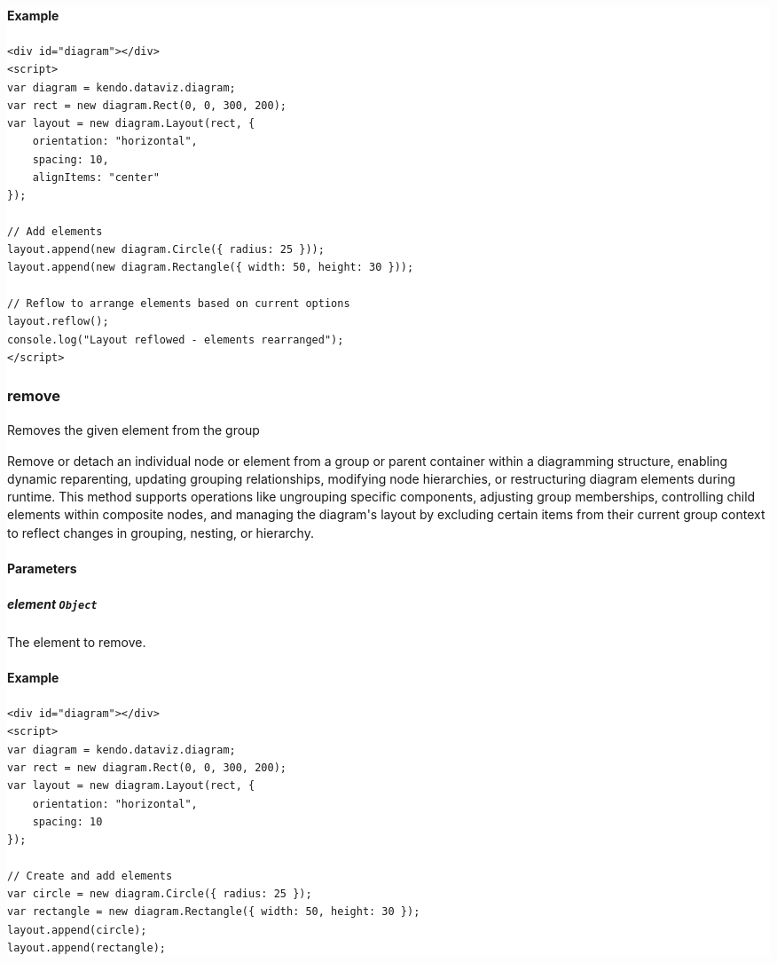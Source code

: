 #### Example

    <div id="diagram"></div>
    <script>
    var diagram = kendo.dataviz.diagram;
    var rect = new diagram.Rect(0, 0, 300, 200);
    var layout = new diagram.Layout(rect, {
        orientation: "horizontal",
        spacing: 10,
        alignItems: "center"
    });
    
    // Add elements
    layout.append(new diagram.Circle({ radius: 25 }));
    layout.append(new diagram.Rectangle({ width: 50, height: 30 }));
    
    // Reflow to arrange elements based on current options
    layout.reflow();
    console.log("Layout reflowed - elements rearranged");
    </script>

### remove
Removes the given element from the group


<div class="meta-api-description">
Remove or detach an individual node or element from a group or parent container within a diagramming structure, enabling dynamic reparenting, updating grouping relationships, modifying node hierarchies, or restructuring diagram elements during runtime. This method supports operations like ungrouping specific components, adjusting group memberships, controlling child elements within composite nodes, and managing the diagram's layout by excluding certain items from their current group context to reflect changes in grouping, nesting, or hierarchy.
</div>

#### Parameters

##### element `Object`
The element to remove.

#### Example

    <div id="diagram"></div>
    <script>
    var diagram = kendo.dataviz.diagram;
    var rect = new diagram.Rect(0, 0, 300, 200);
    var layout = new diagram.Layout(rect, {
        orientation: "horizontal",
        spacing: 10
    });
    
    // Create and add elements
    var circle = new diagram.Circle({ radius: 25 });
    var rectangle = new diagram.Rectangle({ width: 50, height: 30 });
    layout.append(circle);
    layout.append(rectangle);
    